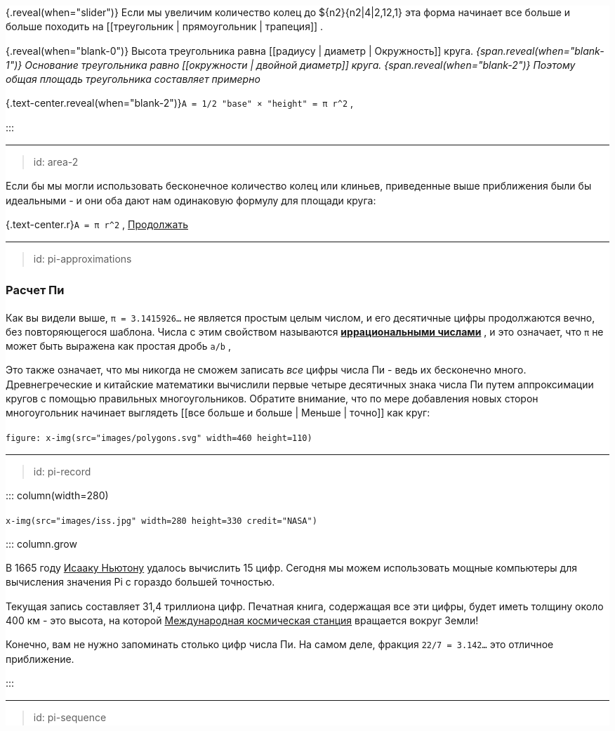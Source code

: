 {.reveal(when="slider")} Если мы увеличим количество колец до ${n2}{n2|4|2,12,1} эта форма начинает все больше и больше походить на [[треугольник | прямоугольник | трапеция]] . 

{.reveal(when="blank-0")} Высота треугольника равна [[радиусу | диаметр | Окружность]] круга. _{span.reveal(when="blank-1")} Основание треугольника равно [[окружности | двойной диаметр]] круга._ _{span.reveal(when="blank-2")} Поэтому общая площадь треугольника составляет примерно_ 

{.text-center.reveal(when="blank-2")}`A = 1/2 "base" × "height" = π r^2` , 

:::

---
> id: area-2

 Если бы мы могли использовать бесконечное количество колец или клиньев, приведенные выше приближения были бы идеальными - и они оба дают нам одинаковую формулу для площади круга: 

{.text-center.r}`A = π r^2` , [Продолжать](btn:next) 

---
> id: pi-approximations

### Расчет Пи 

 Как вы видели выше, `π = 3.1415926…` не является простым целым числом, и его десятичные цифры продолжаются вечно, без повторяющегося шаблона. Числа с этим свойством называются [__иррациональными числами__](gloss:irrational-numbers) , и это означает, что `π` не может быть выражена как простая дробь `a/b` , 

 Это также означает, что мы никогда не сможем записать _все_ цифры числа Пи - ведь их бесконечно много. Древнегреческие и китайские математики вычислили первые четыре десятичных знака числа Пи путем аппроксимации кругов с помощью правильных многоугольников. Обратите внимание, что по мере добавления новых сторон многоугольник начинает выглядеть [[все больше и больше | Меньше | точно]] как круг: 

    figure: x-img(src="images/polygons.svg" width=460 height=110)

---
> id: pi-record

::: column(width=280)

    x-img(src="images/iss.jpg" width=280 height=330 credit="NASA")

::: column.grow

 В 1665 году [Исааку Ньютону](bio:newton) удалось вычислить 15 цифр. Сегодня мы можем использовать мощные компьютеры для вычисления значения Pi с гораздо большей точностью. 

 Текущая запись составляет 31,4 триллиона цифр. Печатная книга, содержащая все эти цифры, будет иметь толщину около 400 км - это высота, на которой [Международная космическая станция](gloss:iss) вращается вокруг Земли! 

 Конечно, вам не нужно запоминать столько цифр числа Пи. На самом деле, фракция `22/7 = 3.142…` это отличное приближение. 

:::

---
> id: pi-sequence

